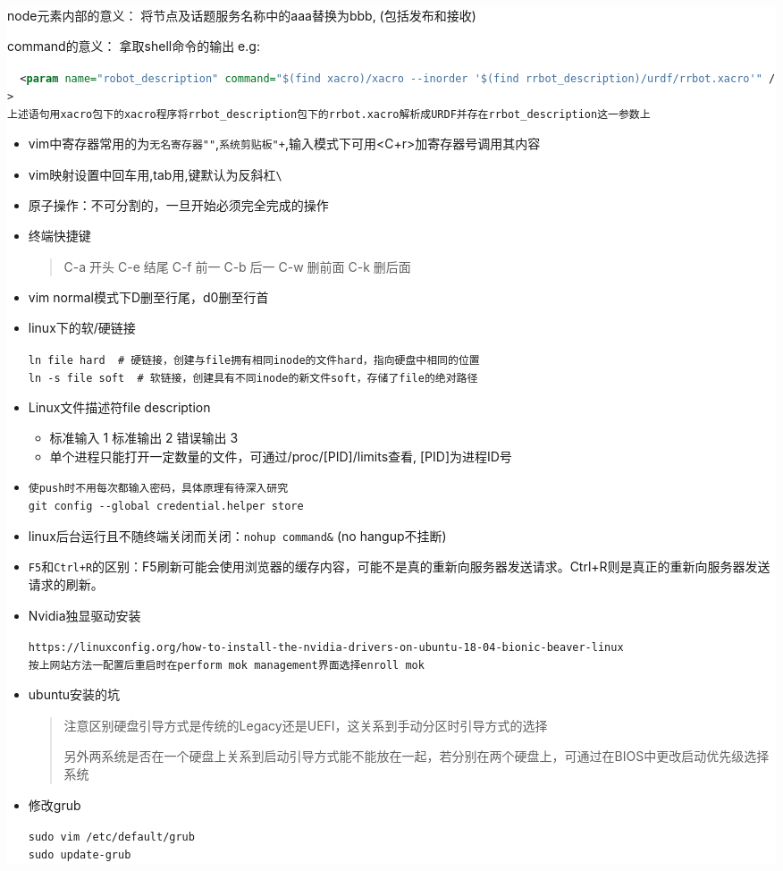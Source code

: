   node元素内部<remap from="aaa" to="bbb" />的意义： 将节点及话题服务名称中的aaa替换为bbb, (包括发布和接收)

  command的意义： 拿取shell命令的输出    e.g:

  ``` xml
    <param name="robot_description" command="$(find xacro)/xacro --inorder '$(find rrbot_description)/urdf/rrbot.xacro'" />
  上述语句用xacro包下的xacro程序将rrbot_description包下的rrbot.xacro解析成URDF并存在rrbot_description这一参数上
  ```

* vim中寄存器常用的为`无名寄存器""`,`系统剪贴板"+`,输入模式下可用<C+r>加寄存器号调用其内容

* vim映射设置中回车用<CR>,tab用<Tab>,<Leader>键默认为反斜杠`\`

* 原子操作：不可分割的，一旦开始必须完全完成的操作

* 终端快捷键

  > C-a 开头	C-e 结尾	C-f 前一	C-b 后一	C-w 删前面	C-k 删后面

* vim normal模式下D删至行尾，d0删至行首

* linux下的软/硬链接

  ```shell
  ln file hard  # 硬链接，创建与file拥有相同inode的文件hard，指向硬盘中相同的位置
  ln -s file soft  # 软链接，创建具有不同inode的新文件soft，存储了file的绝对路径
  ```

* Linux文件描述符file description

  * 标准输入 1    标准输出 2    错误输出 3
  * 单个进程只能打开一定数量的文件，可通过/proc/[PID]/limits查看, [PID]为进程ID号
  
* ```shell
  使push时不用每次都输入密码，具体原理有待深入研究
  git config --global credential.helper store
  ```

* linux后台运行且不随终端关闭而关闭：`nohup command&` (no hangup不挂断)

* `F5`和`Ctrl+R`的区别：F5刷新可能会使用浏览器的缓存内容，可能不是真的重新向服务器发送请求。Ctrl+R则是真正的重新向服务器发送请求的刷新。

* Nvidia独显驱动安装

  ```
  https://linuxconfig.org/how-to-install-the-nvidia-drivers-on-ubuntu-18-04-bionic-beaver-linux
  按上网站方法一配置后重启时在perform mok management界面选择enroll mok
  ```

* ubuntu安装的坑

  > 注意区别硬盘引导方式是传统的Legacy还是UEFI，这关系到手动分区时引导方式的选择
  >
  > 另外两系统是否在一个硬盘上关系到启动引导方式能不能放在一起，若分别在两个硬盘上，可通过在BIOS中更改启动优先级选择系统

* 修改grub

  ```shell
  sudo vim /etc/default/grub
  sudo update-grub
  ```
  